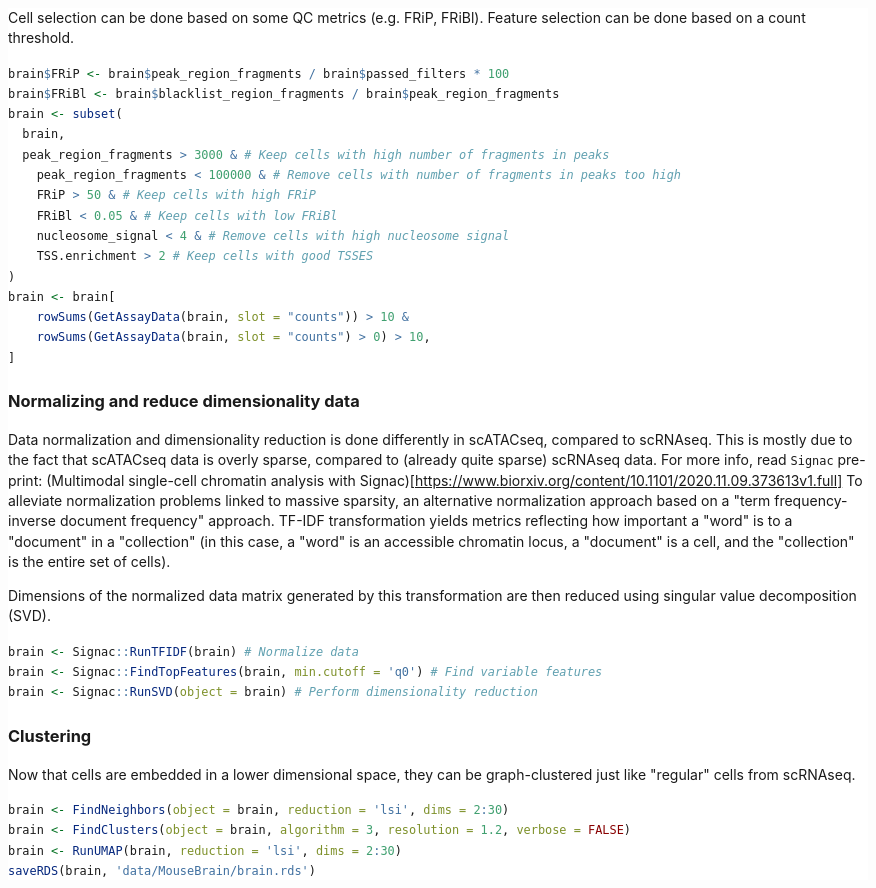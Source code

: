Cell selection can be done based on some QC metrics (e.g. FRiP, FRiBl). 
Feature selection can be done based on a count threshold. 

```r
brain$FRiP <- brain$peak_region_fragments / brain$passed_filters * 100
brain$FRiBl <- brain$blacklist_region_fragments / brain$peak_region_fragments
brain <- subset(
  brain,
  peak_region_fragments > 3000 & # Keep cells with high number of fragments in peaks
    peak_region_fragments < 100000 & # Remove cells with number of fragments in peaks too high
    FRiP > 50 & # Keep cells with high FRiP 
    FRiBl < 0.05 & # Keep cells with low FRiBl
    nucleosome_signal < 4 & # Remove cells with high nucleosome signal
    TSS.enrichment > 2 # Keep cells with good TSSES
)
brain <- brain[
    rowSums(GetAssayData(brain, slot = "counts")) > 10 & 
    rowSums(GetAssayData(brain, slot = "counts") > 0) > 10, 
]
```

### Normalizing and reduce dimensionality data 

Data normalization and dimensionality reduction is done differently in scATACseq, compared to scRNAseq. This is
mostly due to the fact that scATACseq data is overly sparse, compared to (already quite sparse) scRNAseq data. 
For more info, read `Signac` pre-print: (Multimodal single-cell chromatin analysis with Signac)[https://www.biorxiv.org/content/10.1101/2020.11.09.373613v1.full]
To alleviate normalization problems linked to massive sparsity, an alternative normalization approach based on a "term frequency-inverse document frequency" approach. 
TF-IDF transformation yields metrics reflecting how important a "word" is to a "document" in a "collection" 
(in this case, a "word" is an accessible chromatin locus, a "document" is a cell, and the "collection" is the entire set of cells).

Dimensions of the normalized data matrix generated by this transformation are then reduced using singular value decomposition (SVD). 

```r
brain <- Signac::RunTFIDF(brain) # Normalize data
brain <- Signac::FindTopFeatures(brain, min.cutoff = 'q0') # Find variable features
brain <- Signac::RunSVD(object = brain) # Perform dimensionality reduction
```

### Clustering 

Now that cells are embedded in a lower dimensional space, they can be graph-clustered just like "regular" cells from scRNAseq. 

```r
brain <- FindNeighbors(object = brain, reduction = 'lsi', dims = 2:30)
brain <- FindClusters(object = brain, algorithm = 3, resolution = 1.2, verbose = FALSE)
brain <- RunUMAP(brain, reduction = 'lsi', dims = 2:30)
saveRDS(brain, 'data/MouseBrain/brain.rds')
```
